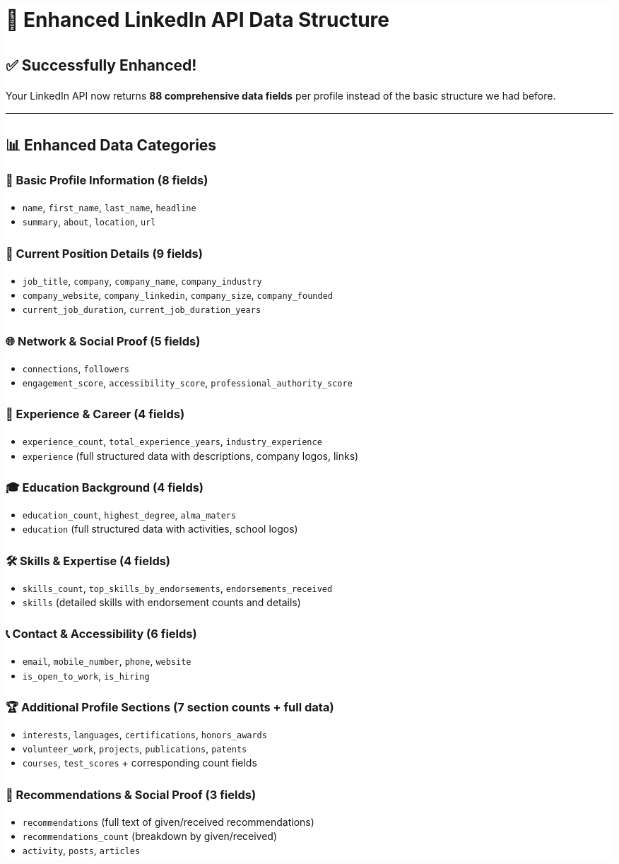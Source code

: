 # 🚀 Enhanced LinkedIn API Data Structure

## ✅ **Successfully Enhanced!**

Your LinkedIn API now returns **88 comprehensive data fields** per profile instead of the basic structure we had before.

---

## 📊 **Enhanced Data Categories**

### **🎯 Basic Profile Information (8 fields)**
- `name`, `first_name`, `last_name`, `headline`
- `summary`, `about`, `location`, `url`

### **💼 Current Position Details (9 fields)**
- `job_title`, `company`, `company_name`, `company_industry`
- `company_website`, `company_linkedin`, `company_size`, `company_founded`
- `current_job_duration`, `current_job_duration_years`

### **🌐 Network & Social Proof (5 fields)**
- `connections`, `followers`
- `engagement_score`, `accessibility_score`, `professional_authority_score`

### **👔 Experience & Career (4 fields)**
- `experience_count`, `total_experience_years`, `industry_experience`
- `experience` (full structured data with descriptions, company logos, links)

### **🎓 Education Background (4 fields)**
- `education_count`, `highest_degree`, `alma_maters`
- `education` (full structured data with activities, school logos)

### **🛠️ Skills & Expertise (4 fields)**
- `skills_count`, `top_skills_by_endorsements`, `endorsements_received`
- `skills` (detailed skills with endorsement counts and details)

### **📞 Contact & Accessibility (6 fields)**
- `email`, `mobile_number`, `phone`, `website`
- `is_open_to_work`, `is_hiring`

### **🏆 Additional Profile Sections (7 section counts + full data)**
- `interests`, `languages`, `certifications`, `honors_awards`
- `volunteer_work`, `projects`, `publications`, `patents`
- `courses`, `test_scores` + corresponding count fields

### **💬 Recommendations & Social Proof (3 fields)**
- `recommendations` (full text of given/received recommendations)
- `recommendations_count` (breakdown by given/received)
- `activity`, `posts`, `articles`
